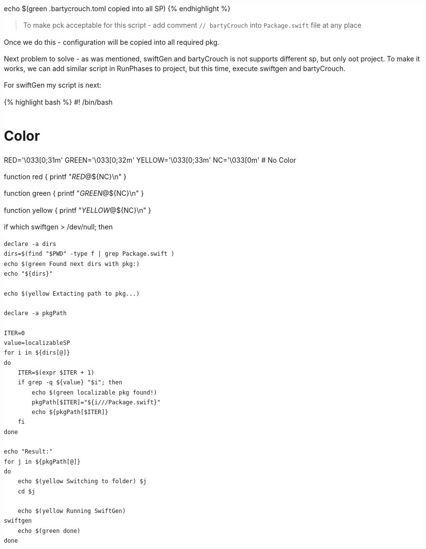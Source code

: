 echo $(green .bartycrouch.toml copied into all SP)
{% endhighlight %}

> To make pck acceptable for this script - add comment `// bartyCrouch` into `Package.swift` file at any place

Once we do this - configuration will be copied into all required pkg.

Next problem to solve - as was mentioned, swiftGen and bartyCrouch is not supports different sp, but only oot project. To make it works, we can add similar script in RunPhases to project, but this time, execute swiftgen and bartyCrouch.

For swiftGen my script is next:

{% highlight bash %}
#! /bin/bash

# Color
RED='\033[0;31m'
GREEN='\033[0;32m'
YELLOW='\033[0;33m'
NC='\033[0m' # No Color

function red {
    printf "${RED}$@${NC}\n"
}

function green {
    printf "${GREEN}$@${NC}\n"
}

function yellow {
    printf "${YELLOW}$@${NC}\n"
}

if which swiftgen > /dev/null; then

	
	declare -a dirs
	dirs=$(find "$PWD" -type f | grep Package.swift )
	echo $(green Found next dirs with pkg:)
	echo "${dirs}"
	
	echo $(yellow Extacting path to pkg...)
	
	declare -a pkgPath
	
	ITER=0
	value=localizableSP
	for i in ${dirs[@]}
	do    
    	ITER=$(expr $ITER + 1)
    	if grep -q ${value} "$i"; then
			echo $(green localizable pkg found!)
        	pkgPath[$ITER]="${i///Package.swift}"
			echo ${pkgPath[$ITER]}
		fi
	done
	
	echo "Result:"
	for j in ${pkgPath[@]}
	do
		echo $(yellow Switching to folder) $j
		cd $j
		
		echo $(yellow Running SwiftGen)
    swiftgen
		echo $(green done)
	done
	